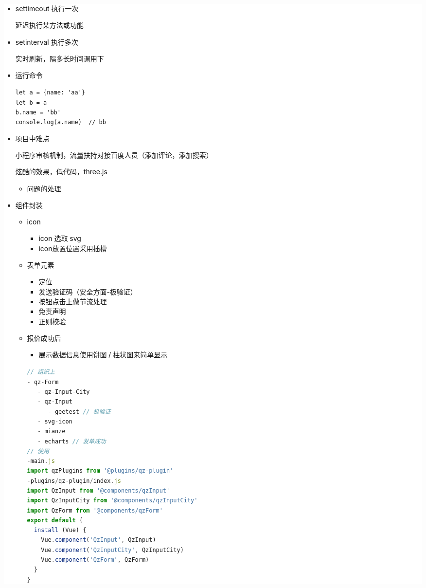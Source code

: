   - settimeout 执行一次

    延迟执行某方法或功能

  - setinterval 执行多次

    实时刷新，隔多长时间调用下

- 运行命令

  ```
  let a = {name: 'aa'}
  let b = a
  b.name = 'bb'
  console.log(a.name)  // bb
  ```

- 项目中难点

  小程序审核机制，流量扶持对接百度人员（添加评论，添加搜索）

  炫酷的效果，低代码，three.js

  - 问题的处理

- 组件封装

  - icon

    - icon 选取 svg
    - icon放置位置采用插槽

  - 表单元素

    - 定位
    - 发送验证码（安全方面-极验证）
    - 按钮点击上做节流处理
    - 免责声明
    - 正则校验

  - 报价成功后

    - 展示数据信息使用饼图 / 柱状图来简单显示

    ```javascript
    // 组织上
    - qz-Form
       - qz-Input-City
       - qz-Input
          - geetest // 极验证
       - svg-icon
       - mianze
       - echarts // 发单成功
    // 使用
    -main.js
    import qzPlugins from '@plugins/qz-plugin'
    -plugins/qz-plugin/index.js
    import QzInput from '@components/qzInput'
    import QzInputCity from '@components/qzInputCity'
    import QzForm from '@components/qzForm'
    export default {
      install (Vue) {
        Vue.component('QzInput', QzInput)
        Vue.component('QzInputCity', QzInputCity)
        Vue.component('QzForm', QzForm)
      }
    }
    